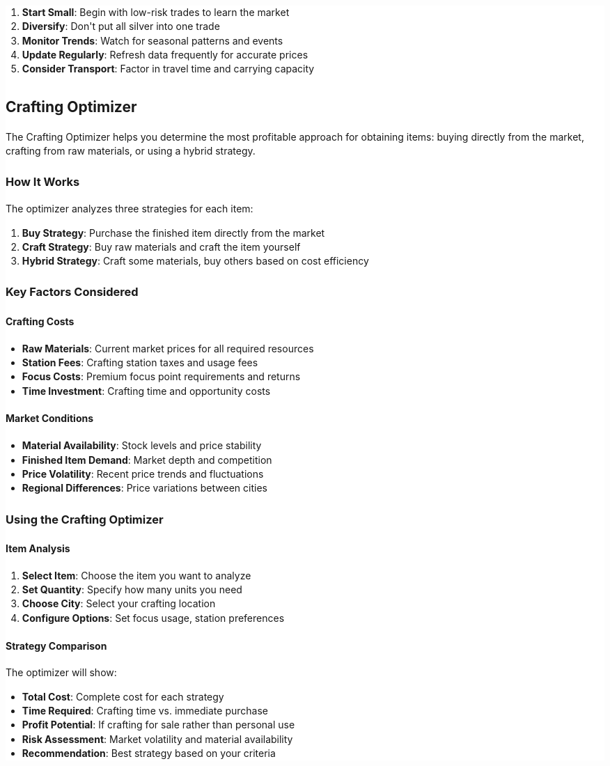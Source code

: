 1. **Start Small**: Begin with low-risk trades to learn the market
2. **Diversify**: Don't put all silver into one trade
3. **Monitor Trends**: Watch for seasonal patterns and events
4. **Update Regularly**: Refresh data frequently for accurate prices
5. **Consider Transport**: Factor in travel time and carrying capacity


## Crafting Optimizer

The Crafting Optimizer helps you determine the most profitable approach for obtaining items: buying directly from the market, crafting from raw materials, or using a hybrid strategy.

### How It Works

The optimizer analyzes three strategies for each item:

1. **Buy Strategy**: Purchase the finished item directly from the market
2. **Craft Strategy**: Buy raw materials and craft the item yourself
3. **Hybrid Strategy**: Craft some materials, buy others based on cost efficiency

### Key Factors Considered

#### Crafting Costs
- **Raw Materials**: Current market prices for all required resources
- **Station Fees**: Crafting station taxes and usage fees
- **Focus Costs**: Premium focus point requirements and returns
- **Time Investment**: Crafting time and opportunity costs

#### Market Conditions
- **Material Availability**: Stock levels and price stability
- **Finished Item Demand**: Market depth and competition
- **Price Volatility**: Recent price trends and fluctuations
- **Regional Differences**: Price variations between cities

### Using the Crafting Optimizer

#### Item Analysis

1. **Select Item**: Choose the item you want to analyze
2. **Set Quantity**: Specify how many units you need
3. **Choose City**: Select your crafting location
4. **Configure Options**: Set focus usage, station preferences

#### Strategy Comparison

The optimizer will show:

- **Total Cost**: Complete cost for each strategy
- **Time Required**: Crafting time vs. immediate purchase
- **Profit Potential**: If crafting for sale rather than personal use
- **Risk Assessment**: Market volatility and material availability
- **Recommendation**: Best strategy based on your criteria
